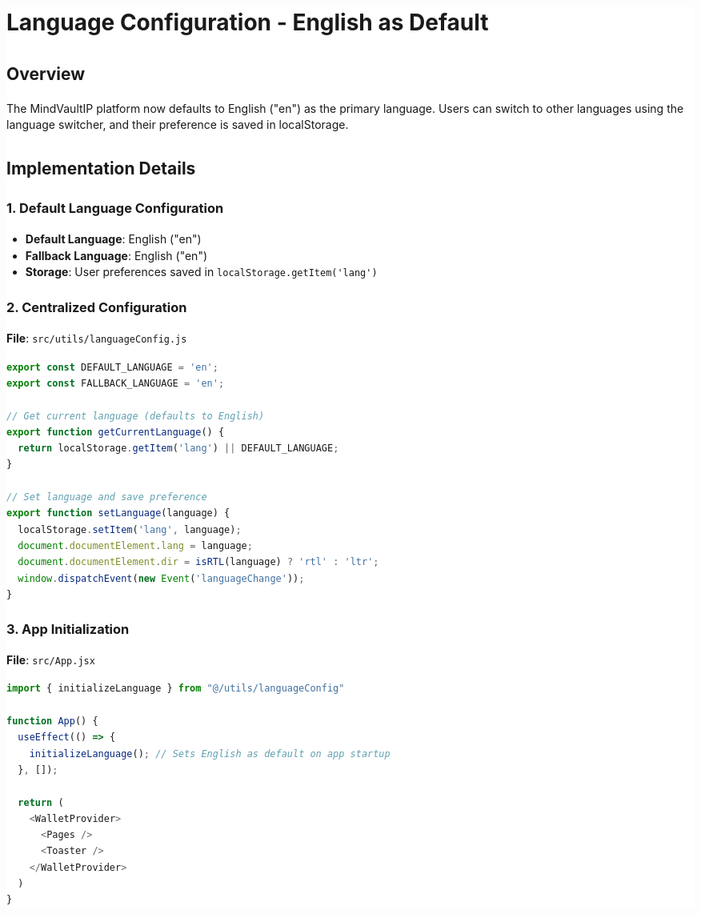 # Language Configuration - English as Default

## Overview
The MindVaultIP platform now defaults to English ("en") as the primary language. Users can switch to other languages using the language switcher, and their preference is saved in localStorage.

## Implementation Details

### 1. Default Language Configuration
- **Default Language**: English ("en")
- **Fallback Language**: English ("en")
- **Storage**: User preferences saved in `localStorage.getItem('lang')`

### 2. Centralized Configuration
**File**: `src/utils/languageConfig.js`

```javascript
export const DEFAULT_LANGUAGE = 'en';
export const FALLBACK_LANGUAGE = 'en';

// Get current language (defaults to English)
export function getCurrentLanguage() {
  return localStorage.getItem('lang') || DEFAULT_LANGUAGE;
}

// Set language and save preference
export function setLanguage(language) {
  localStorage.setItem('lang', language);
  document.documentElement.lang = language;
  document.documentElement.dir = isRTL(language) ? 'rtl' : 'ltr';
  window.dispatchEvent(new Event('languageChange'));
}
```

### 3. App Initialization
**File**: `src/App.jsx`

```javascript
import { initializeLanguage } from "@/utils/languageConfig"

function App() {
  useEffect(() => {
    initializeLanguage(); // Sets English as default on app startup
  }, []);
  
  return (
    <WalletProvider>
      <Pages />
      <Toaster />
    </WalletProvider>
  )
}
```
